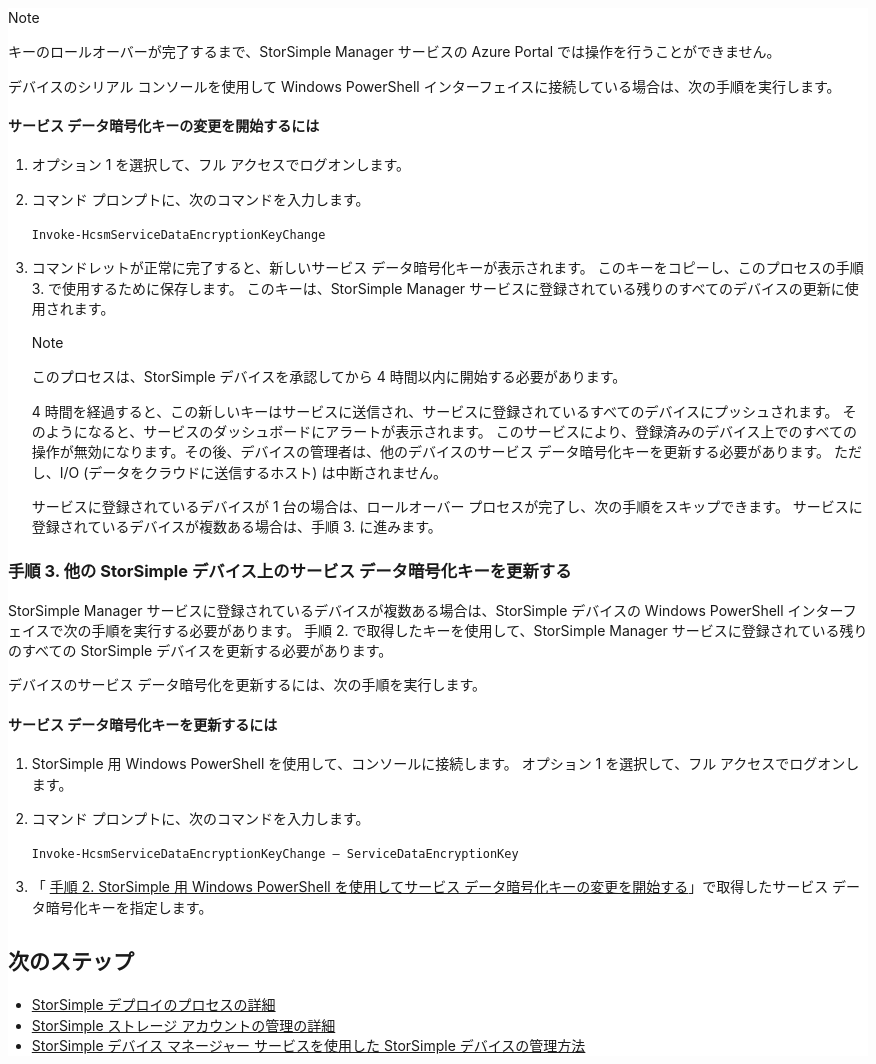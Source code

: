 > [!NOTE]
> キーのロールオーバーが完了するまで、StorSimple Manager サービスの Azure Portal では操作を行うことができません。
> 
> 

デバイスのシリアル コンソールを使用して Windows PowerShell インターフェイスに接続している場合は、次の手順を実行します。

#### <a name="to-initiate-the-service-data-encryption-key-change"></a>サービス データ暗号化キーの変更を開始するには
1. オプション 1 を選択して、フル アクセスでログオンします。
2. コマンド プロンプトに、次のコマンドを入力します。
   
     `Invoke-HcsmServiceDataEncryptionKeyChange`
3. コマンドレットが正常に完了すると、新しいサービス データ暗号化キーが表示されます。 このキーをコピーし、このプロセスの手順 3. で使用するために保存します。 このキーは、StorSimple Manager サービスに登録されている残りのすべてのデバイスの更新に使用されます。
   
   > [!NOTE]
   > このプロセスは、StorSimple デバイスを承認してから 4 時間以内に開始する必要があります。
   > 
   > 
   
   4 時間を経過すると、この新しいキーはサービスに送信され、サービスに登録されているすべてのデバイスにプッシュされます。 そのようになると、サービスのダッシュボードにアラートが表示されます。 このサービスにより、登録済みのデバイス上でのすべての操作が無効になります。その後、デバイスの管理者は、他のデバイスのサービス データ暗号化キーを更新する必要があります。 ただし、I/O (データをクラウドに送信するホスト) は中断されません。
   
   サービスに登録されているデバイスが 1 台の場合は、ロールオーバー プロセスが完了し、次の手順をスキップできます。 サービスに登録されているデバイスが複数ある場合は、手順 3. に進みます。

### <a name="step-3-update-the-service-data-encryption-key-on-other-storsimple-devices"></a>手順 3. 他の StorSimple デバイス上のサービス データ暗号化キーを更新する
StorSimple Manager サービスに登録されているデバイスが複数ある場合は、StorSimple デバイスの Windows PowerShell インターフェイスで次の手順を実行する必要があります。 手順 2. で取得したキーを使用して、StorSimple Manager サービスに登録されている残りのすべての StorSimple デバイスを更新する必要があります。

デバイスのサービス データ暗号化を更新するには、次の手順を実行します。

#### <a name="to-update-the-service-data-encryption-key"></a>サービス データ暗号化キーを更新するには
1. StorSimple 用 Windows PowerShell を使用して、コンソールに接続します。 オプション 1 を選択して、フル アクセスでログオンします。
2. コマンド プロンプトに、次のコマンドを入力します。
   
    `Invoke-HcsmServiceDataEncryptionKeyChange – ServiceDataEncryptionKey`
3. 「 [手順 2. StorSimple 用 Windows PowerShell を使用してサービス データ暗号化キーの変更を開始する](#to-initiate-the-service-data-encryption-key-change)」で取得したサービス データ暗号化キーを指定します。


## <a name="next-steps"></a>次のステップ
* [StorSimple デプロイのプロセスの詳細](storsimple-8000-deployment-walkthrough-u2.md)
* [StorSimple ストレージ アカウントの管理の詳細](storsimple-8000-manage-storage-accounts.md)
* [StorSimple デバイス マネージャー サービスを使用した StorSimple デバイスの管理方法](storsimple-8000-manager-service-administration.md)

